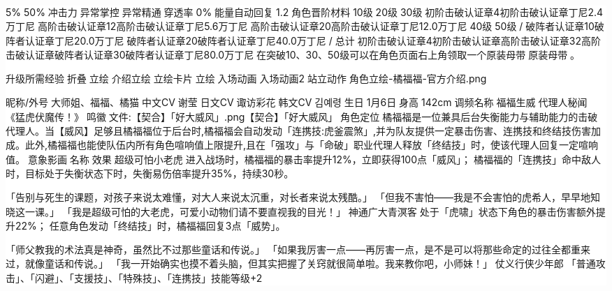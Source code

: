 5%	50%
冲击力	异常掌控
异常精通	穿透率
0%
能量自动回复
1.2
角色晋阶材料
10级	20级	30级
初阶击破认证章4初阶击破认证章丁尼2.4万丁尼	高阶击破认证章12高阶击破认证章丁尼5.6万丁尼	高阶击破认证章20高阶击破认证章丁尼12.0万丁尼
40级	50级	/
破阵者认证章10破阵者认证章丁尼20.0万丁尼	破阵者认证章20破阵者认证章丁尼40.0万丁尼	/
总计
初阶击破认证章4初阶击破认证章高阶击破认证章32高阶击破认证章破阵者认证章30破阵者认证章丁尼80.0万丁尼
在突破10、30、50级可以在角色页面右上角领取一个原装母带  原装母带 。


升级所需经验
折叠
立绘
介绍立绘
立绘卡片
立绘
入场动画
入场动画2
站立动作
角色立绘-橘福福-官方介绍.png




昵称/外号	大师姐、福福、橘猫
中文CV	谢莹
日文CV	诹访彩花
韩文CV	김예령
生日	1月6日
身高	142cm
调频名称	福福生威
代理人秘闻	《猛虎伏魔传！》
鸣徽	文件:【契合】「好大威风」.png【契合】「好大威风」
角色定位
橘福福是一位兼具后台失衡能力与辅助能力的击破代理人。当【威风】足够且橘福福位于后台时,橘福福会自动发动「连携技:虎釜震煞」,并为队友提供一定暴击伤害、连携技和终结技伤害加成。此外,橘福福也能使队伍内所有角色喧响值上限提升,且在「强攻」与「命破」职业代理人释放「终结技」时，使该代理人回复一定喧响值。
意象影画
名称	效果
超级可怕小老虎	进入战场时，橘福福的暴击率提升12%，立即获得100点「威风」；
橘福福的「连携技」命中敌人时，目标处于失衡状态下时，失衡易伤倍率提升35%，持续30秒。

「告别与死生的课题，对孩子来说太难懂，对大人来说太沉重，对长者来说太残酷。」
「但我不害怕——我是不会害怕的虎希人，早早地知晓这一课。」
「我是超级可怕的大老虎，可爱小动物们请不要直视我的目光！」
神通广大青溟客	处于「虎啸」状态下角色的暴击伤害额外提升22%；
任意角色发动「终结技」时，橘福福回复3点「威势」。

「师父教我的术法真是神奇，虽然比不过那些童话和传说。」
「如果我厉害一点——再厉害一点，是不是可以将那些命定的过往全都重来过，就像童话和传说。」
「我一开始确实也摸不着头脑，但其实把握了关窍就很简单啦。我来教你吧，小师妹！」
仗义行侠少年郎	「普通攻击」、「闪避」、「支援技」、「特殊技」、「连携技」技能等级+2
